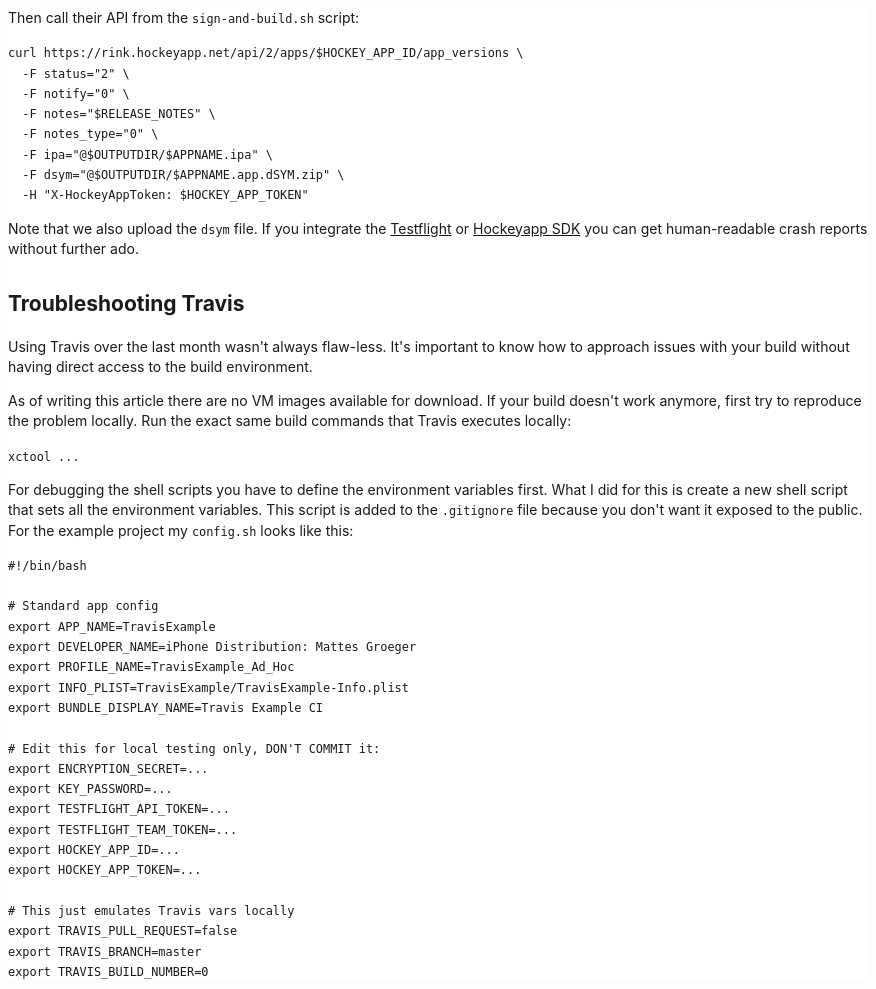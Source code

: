 Then call their API from the `sign-and-build.sh` script:

```
curl https://rink.hockeyapp.net/api/2/apps/$HOCKEY_APP_ID/app_versions \
  -F status="2" \
  -F notify="0" \
  -F notes="$RELEASE_NOTES" \
  -F notes_type="0" \
  -F ipa="@$OUTPUTDIR/$APPNAME.ipa" \
  -F dsym="@$OUTPUTDIR/$APPNAME.app.dSYM.zip" \
  -H "X-HockeyAppToken: $HOCKEY_APP_TOKEN"
```

Note that we also upload the `dsym` file. If you integrate the [Testflight](https://testflightapp.com/sdk/ios/doc/) or [Hockeyapp SDK](http://hockeyapp.net/releases/) you can get human-readable crash reports without further ado.

## Troubleshooting Travis

Using Travis over the last month wasn't always flaw-less. It's important to know how to approach issues with your build without having direct access to the build environment.

As of writing this article there are no VM images available for download. If your build doesn't work anymore, first try to reproduce the problem locally. Run the exact same build commands that Travis executes locally:

```
xctool ...
```

For debugging the shell scripts you have to define the environment variables first. What I did for this is create a new shell script that sets all the environment variables. This script is added to the `.gitignore` file because you don't want it exposed to the public. For the example project my `config.sh` looks like this:

```
#!/bin/bash

# Standard app config
export APP_NAME=TravisExample
export DEVELOPER_NAME=iPhone Distribution: Mattes Groeger
export PROFILE_NAME=TravisExample_Ad_Hoc
export INFO_PLIST=TravisExample/TravisExample-Info.plist
export BUNDLE_DISPLAY_NAME=Travis Example CI

# Edit this for local testing only, DON'T COMMIT it:
export ENCRYPTION_SECRET=...
export KEY_PASSWORD=...
export TESTFLIGHT_API_TOKEN=...
export TESTFLIGHT_TEAM_TOKEN=...
export HOCKEY_APP_ID=...
export HOCKEY_APP_TOKEN=...

# This just emulates Travis vars locally
export TRAVIS_PULL_REQUEST=false
export TRAVIS_BRANCH=master
export TRAVIS_BUILD_NUMBER=0
```

